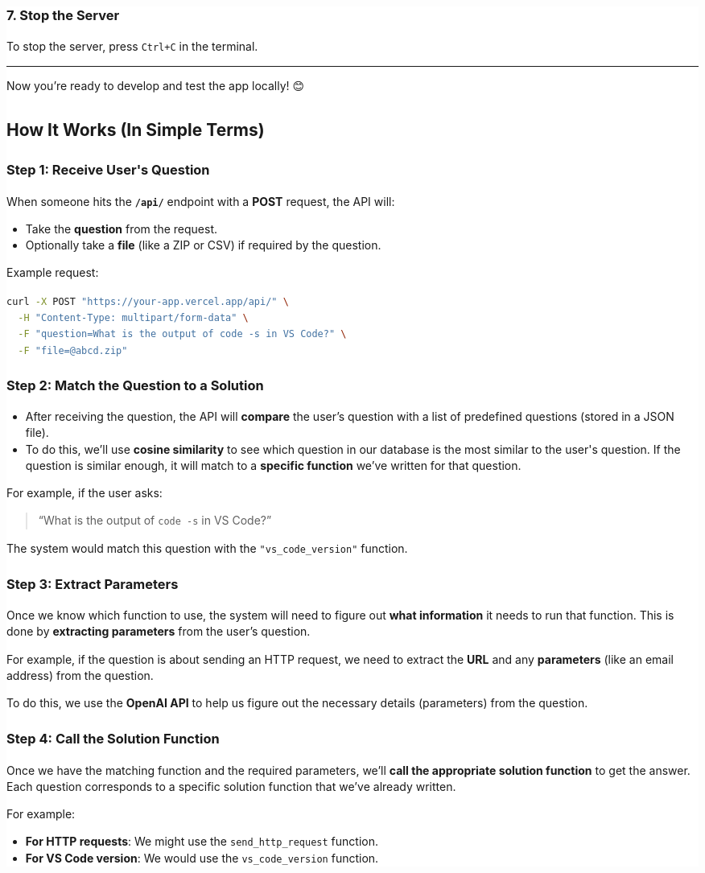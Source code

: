 ### **7. Stop the Server**
To stop the server, press `Ctrl+C` in the terminal.

---

Now you’re ready to develop and test the app locally! 😊

## **How It Works (In Simple Terms)**



### **Step 1: Receive User's Question**
When someone hits the **`/api/`** endpoint with a **POST** request, the API will:
- Take the **question** from the request.
- Optionally take a **file** (like a ZIP or CSV) if required by the question.

Example request:
```bash
curl -X POST "https://your-app.vercel.app/api/" \
  -H "Content-Type: multipart/form-data" \
  -F "question=What is the output of code -s in VS Code?" \
  -F "file=@abcd.zip"
```

### **Step 2: Match the Question to a Solution**
- After receiving the question, the API will **compare** the user’s question with a list of predefined questions (stored in a JSON file).
- To do this, we’ll use **cosine similarity** to see which question in our database is the most similar to the user's question. If the question is similar enough, it will match to a **specific function** we’ve written for that question.

For example, if the user asks:
> “What is the output of `code -s` in VS Code?”

The system would match this question with the `"vs_code_version"` function.

### **Step 3: Extract Parameters**
Once we know which function to use, the system will need to figure out **what information** it needs to run that function. This is done by **extracting parameters** from the user’s question.

For example, if the question is about sending an HTTP request, we need to extract the **URL** and any **parameters** (like an email address) from the question.

To do this, we use the **OpenAI API** to help us figure out the necessary details (parameters) from the question.

### **Step 4: Call the Solution Function**
Once we have the matching function and the required parameters, we’ll **call the appropriate solution function** to get the answer. Each question corresponds to a specific solution function that we’ve already written.

For example:
- **For HTTP requests**: We might use the `send_http_request` function.
- **For VS Code version**: We would use the `vs_code_version` function.
